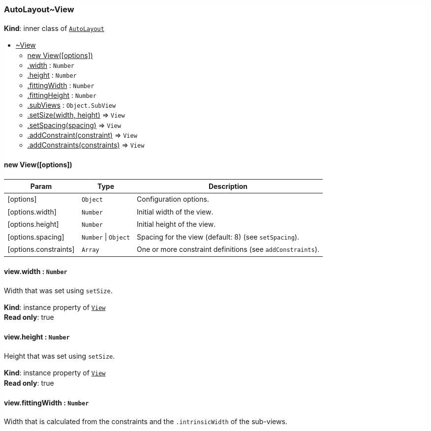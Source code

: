 <a name="module_AutoLayout..View"></a>

### AutoLayout~View

**Kind**: inner class of <code>[AutoLayout](#module_AutoLayout)</code>

- [~View](#module_AutoLayout..View)
  - [new View([options])](#new_module_AutoLayout..View_new)
  - [.width](#module_AutoLayout..View+width) : <code>Number</code>
  - [.height](#module_AutoLayout..View+height) : <code>Number</code>
  - [.fittingWidth](#module_AutoLayout..View+fittingWidth) : <code>Number</code>
  - [.fittingHeight](#module_AutoLayout..View+fittingHeight) : <code>Number</code>
  - [.subViews](#module_AutoLayout..View+subViews) : <code>Object.SubView</code>
  - [.setSize(width, height)](#module_AutoLayout..View+setSize) ⇒ <code>View</code>
  - [.setSpacing(spacing)](#module_AutoLayout..View+setSpacing) ⇒ <code>View</code>
  - [.addConstraint(constraint)](#module_AutoLayout..View+addConstraint) ⇒ <code>View</code>
  - [.addConstraints(constraints)](#module_AutoLayout..View+addConstraints) ⇒ <code>View</code>

<a name="new_module_AutoLayout..View_new"></a>

#### new View([options])

| Param                 | Type                                           | Description                                                |
| --------------------- | ---------------------------------------------- | ---------------------------------------------------------- |
| [options]             | <code>Object</code>                            | Configuration options.                                     |
| [options.width]       | <code>Number</code>                            | Initial width of the view.                                 |
| [options.height]      | <code>Number</code>                            | Initial height of the view.                                |
| [options.spacing]     | <code>Number</code> &#124; <code>Object</code> | Spacing for the view (default: 8) (see `setSpacing`).      |
| [options.constraints] | <code>Array</code>                             | One or more constraint definitions (see `addConstraints`). |

<a name="module_AutoLayout..View+width"></a>

#### view.width : <code>Number</code>

Width that was set using `setSize`.

**Kind**: instance property of <code>[View](#module_AutoLayout..View)</code>  
**Read only**: true  
<a name="module_AutoLayout..View+height"></a>

#### view.height : <code>Number</code>

Height that was set using `setSize`.

**Kind**: instance property of <code>[View](#module_AutoLayout..View)</code>  
**Read only**: true  
<a name="module_AutoLayout..View+fittingWidth"></a>

#### view.fittingWidth : <code>Number</code>

Width that is calculated from the constraints and the `.intrinsicWidth` of
the sub-views.
